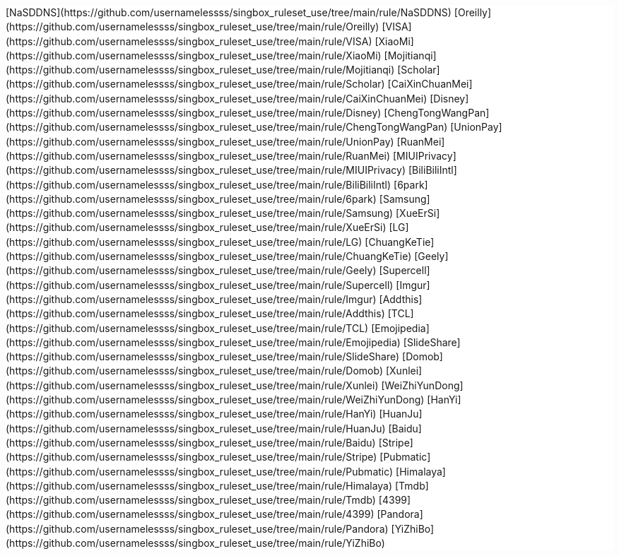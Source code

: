 <td>[NaSDDNS](https://github.com/usernamelessss/singbox_ruleset_use/tree/main/rule/NaSDDNS)</td>
<td>[Oreilly](https://github.com/usernamelessss/singbox_ruleset_use/tree/main/rule/Oreilly)</td>
</tr>
<tr>
<td>[VISA](https://github.com/usernamelessss/singbox_ruleset_use/tree/main/rule/VISA)</td>
<td>[XiaoMi](https://github.com/usernamelessss/singbox_ruleset_use/tree/main/rule/XiaoMi)</td>
<td>[Mojitianqi](https://github.com/usernamelessss/singbox_ruleset_use/tree/main/rule/Mojitianqi)</td>
<td>[Scholar](https://github.com/usernamelessss/singbox_ruleset_use/tree/main/rule/Scholar)</td>
<td>[CaiXinChuanMei](https://github.com/usernamelessss/singbox_ruleset_use/tree/main/rule/CaiXinChuanMei)</td>
</tr>
<tr>
<td>[Disney](https://github.com/usernamelessss/singbox_ruleset_use/tree/main/rule/Disney)</td>
<td>[ChengTongWangPan](https://github.com/usernamelessss/singbox_ruleset_use/tree/main/rule/ChengTongWangPan)</td>
<td>[UnionPay](https://github.com/usernamelessss/singbox_ruleset_use/tree/main/rule/UnionPay)</td>
<td>[RuanMei](https://github.com/usernamelessss/singbox_ruleset_use/tree/main/rule/RuanMei)</td>
<td>[MIUIPrivacy](https://github.com/usernamelessss/singbox_ruleset_use/tree/main/rule/MIUIPrivacy)</td>
</tr>
<tr>
<td>[BiliBiliIntl](https://github.com/usernamelessss/singbox_ruleset_use/tree/main/rule/BiliBiliIntl)</td>
<td>[6park](https://github.com/usernamelessss/singbox_ruleset_use/tree/main/rule/6park)</td>
<td>[Samsung](https://github.com/usernamelessss/singbox_ruleset_use/tree/main/rule/Samsung)</td>
<td>[XueErSi](https://github.com/usernamelessss/singbox_ruleset_use/tree/main/rule/XueErSi)</td>
<td>[LG](https://github.com/usernamelessss/singbox_ruleset_use/tree/main/rule/LG)</td>
</tr>
<tr>
<td>[ChuangKeTie](https://github.com/usernamelessss/singbox_ruleset_use/tree/main/rule/ChuangKeTie)</td>
<td>[Geely](https://github.com/usernamelessss/singbox_ruleset_use/tree/main/rule/Geely)</td>
<td>[Supercell](https://github.com/usernamelessss/singbox_ruleset_use/tree/main/rule/Supercell)</td>
<td>[Imgur](https://github.com/usernamelessss/singbox_ruleset_use/tree/main/rule/Imgur)</td>
<td>[Addthis](https://github.com/usernamelessss/singbox_ruleset_use/tree/main/rule/Addthis)</td>
</tr>
<tr>
<td>[TCL](https://github.com/usernamelessss/singbox_ruleset_use/tree/main/rule/TCL)</td>
<td>[Emojipedia](https://github.com/usernamelessss/singbox_ruleset_use/tree/main/rule/Emojipedia)</td>
<td>[SlideShare](https://github.com/usernamelessss/singbox_ruleset_use/tree/main/rule/SlideShare)</td>
<td>[Domob](https://github.com/usernamelessss/singbox_ruleset_use/tree/main/rule/Domob)</td>
<td>[Xunlei](https://github.com/usernamelessss/singbox_ruleset_use/tree/main/rule/Xunlei)</td>
</tr>
<tr>
<td>[WeiZhiYunDong](https://github.com/usernamelessss/singbox_ruleset_use/tree/main/rule/WeiZhiYunDong)</td>
<td>[HanYi](https://github.com/usernamelessss/singbox_ruleset_use/tree/main/rule/HanYi)</td>
<td>[HuanJu](https://github.com/usernamelessss/singbox_ruleset_use/tree/main/rule/HuanJu)</td>
<td>[Baidu](https://github.com/usernamelessss/singbox_ruleset_use/tree/main/rule/Baidu)</td>
<td>[Stripe](https://github.com/usernamelessss/singbox_ruleset_use/tree/main/rule/Stripe)</td>
</tr>
<tr>
<td>[Pubmatic](https://github.com/usernamelessss/singbox_ruleset_use/tree/main/rule/Pubmatic)</td>
<td>[Himalaya](https://github.com/usernamelessss/singbox_ruleset_use/tree/main/rule/Himalaya)</td>
<td>[Tmdb](https://github.com/usernamelessss/singbox_ruleset_use/tree/main/rule/Tmdb)</td>
<td>[4399](https://github.com/usernamelessss/singbox_ruleset_use/tree/main/rule/4399)</td>
<td>[Pandora](https://github.com/usernamelessss/singbox_ruleset_use/tree/main/rule/Pandora)</td>
</tr>
<tr>
<td>[YiZhiBo](https://github.com/usernamelessss/singbox_ruleset_use/tree/main/rule/YiZhiBo)</td>